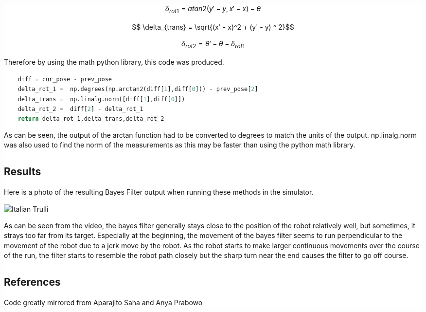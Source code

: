 $$ \delta_{rot1} = atan2(y' - y,x' - x) - \theta $$

$$ \delta_{trans} = \sqrt{(x' - x)^2 + (y' - y) ^ 2}$$

$$ \delta_{rot2} = \theta' - \theta - \delta_{rot1} $$

Therefore by using the math python library, this code was produced.

```python
    diff = cur_pose - prev_pose
    delta_rot_1 =  np.degrees(np.arctan2(diff[1],diff[0])) - prev_pose[2]
    delta_trans =  np.linalg.norm([diff[1],diff[0]])
    delta_rot_2 =  diff[2] - delta_rot_1
    return delta_rot_1,delta_trans,delta_rot_2
```

As can be seen, the output of the arctan function had to be converted to degrees to match the units of the output. np.linalg.norm was also used to find the norm of the measurements as this may be faster than using the python math library.

## Results

Here is a photo of the resulting Bayes Filter output when running these methods in the simulator.

<img src="../images/bayes.png" alt="Italian Trulli" width="100%">

<video width="100%" controls>
  <source src="../videos/bayes.webm" type="video/webm">
  Your browser does not support the video tag.
</video>

As can be seen from the video, the bayes filter generally stays close to the position of the robot relatively well, but sometimes, it strays too far from its target. Especially at the beginning, the movement of the bayes filter seems to run perpendicular to the movement of the robot due to a jerk move by the robot. As the robot starts to make larger continuous movements over the course of the run, the filter starts to resemble the robot path closely but the sharp turn near the end causes the filter to go off course.

## References
Code greatly mirrored from Aparajito Saha and Anya Prabowo




